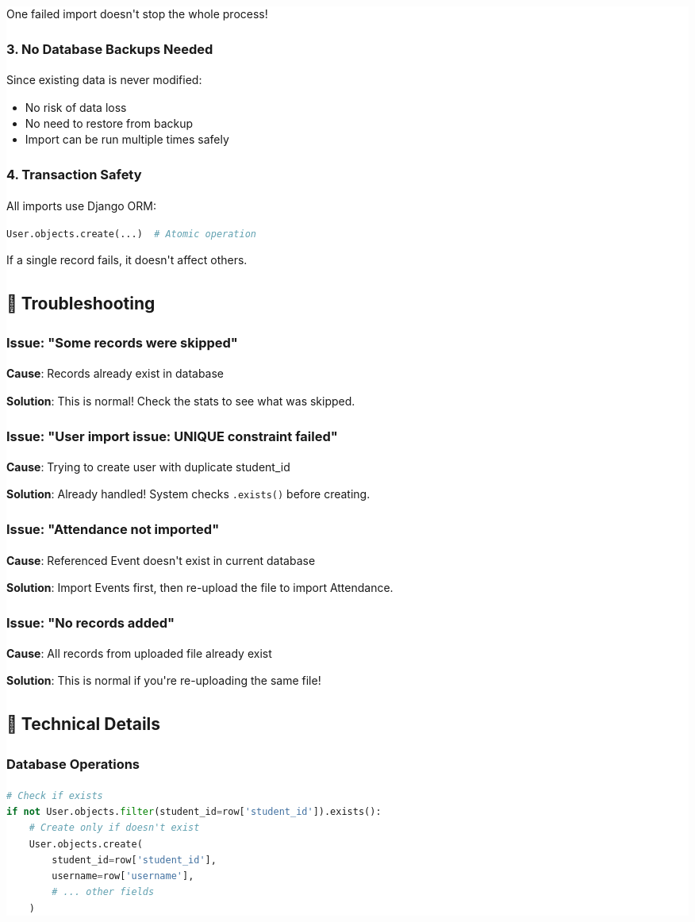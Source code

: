 One failed import doesn't stop the whole process!

### 3. No Database Backups Needed

Since existing data is never modified:
- No risk of data loss
- No need to restore from backup
- Import can be run multiple times safely

### 4. Transaction Safety

All imports use Django ORM:
```python
User.objects.create(...)  # Atomic operation
```

If a single record fails, it doesn't affect others.

## 🐛 Troubleshooting

### Issue: "Some records were skipped"

**Cause**: Records already exist in database

**Solution**: This is normal! Check the stats to see what was skipped.

### Issue: "User import issue: UNIQUE constraint failed"

**Cause**: Trying to create user with duplicate student_id

**Solution**: Already handled! System checks `.exists()` before creating.

### Issue: "Attendance not imported"

**Cause**: Referenced Event doesn't exist in current database

**Solution**: Import Events first, then re-upload the file to import Attendance.

### Issue: "No records added"

**Cause**: All records from uploaded file already exist

**Solution**: This is normal if you're re-uploading the same file!

## 🔧 Technical Details

### Database Operations

```python
# Check if exists
if not User.objects.filter(student_id=row['student_id']).exists():
    # Create only if doesn't exist
    User.objects.create(
        student_id=row['student_id'],
        username=row['username'],
        # ... other fields
    )
```
